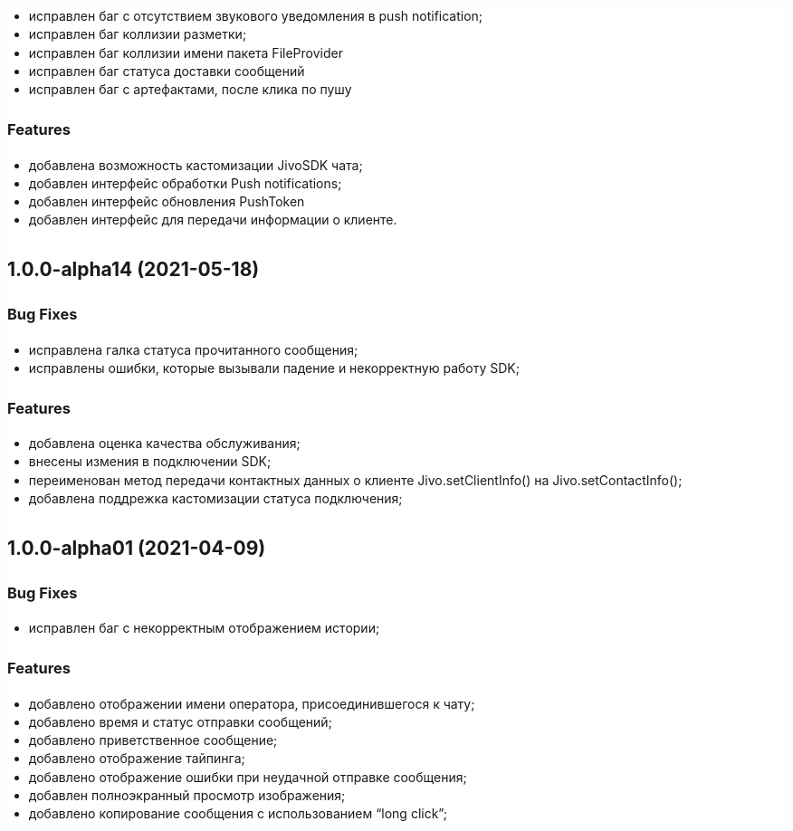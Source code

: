 -   исправлен баг с отсутствием звукового уведомления в push notification;
-   исправлен баг коллизии разметки;
-   исправлен баг коллизии имени пакета FileProvider
-   исправлен баг статуса доставки сообщений
-   исправлен баг с артефактами, после клика по пушу

### Features

-   добавлена возможность кастомизации JivoSDK чата;
-   добавлен интерфейс обработки Push notifications;
-   добавлен интерфейс обновления PushToken
-   добавлен интерфейс для передачи информации о клиенте.

1.0.0-alpha14 (2021-05-18)
--------------------------

### Bug Fixes

-   исправлена галка статуса прочитанного сообщения;
-   исправлены ошибки, которые вызывали падение и некорректную работу SDK;

### Features

-   добавлена оценка качества обслуживания;
-   внесены измения в подключении SDK;
-   переименован метод передачи контактных данных о клиенте Jivo.setClientInfo() на Jivo.setContactInfo();
-   добавлена поддрежка кастомизации статуса подключения;

1.0.0-alpha01 (2021-04-09)
--------------------------

### Bug Fixes

-   исправлен баг с некорректным отображением истории;

### Features

-   добавлено отображении имени оператора, присоединившегося к чату;
-   добавлено время и статус отправки сообщений;
-   добавлено приветственное сообщение;
-   добавлено отображение тайпинга;
-   добавлено отображение ошибки при неудачной отправке сообщения;
-   добавлен полноэкранный просмотр изображения;
-   добавлено копирование сообщения с использованием “long click”;
